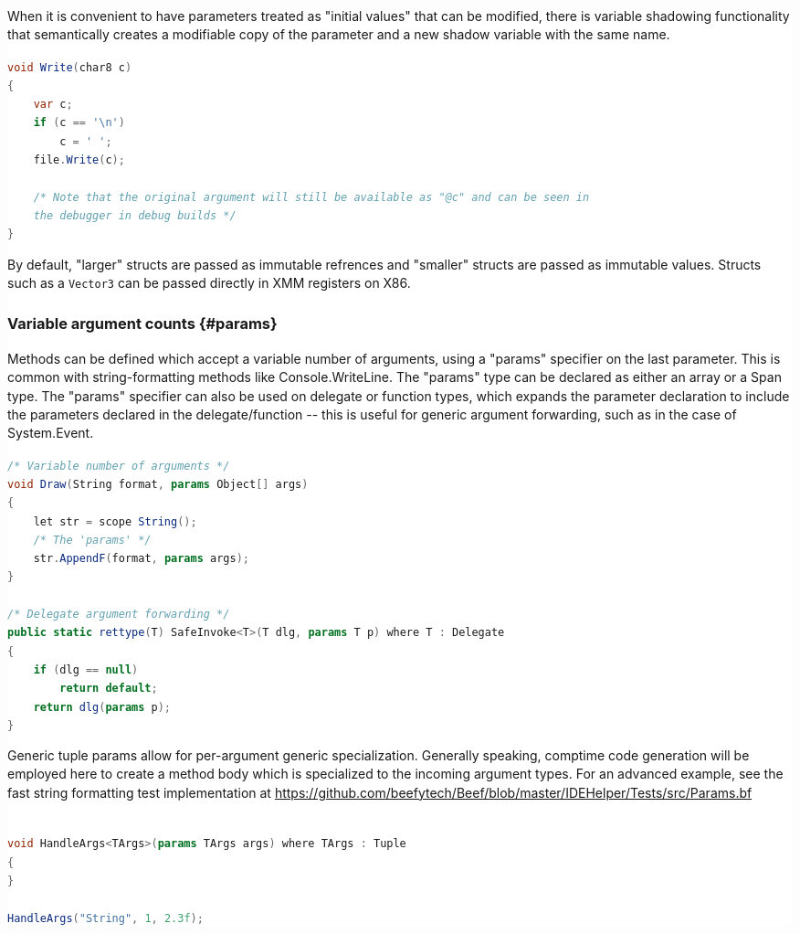 When it is convenient to have parameters treated as "initial values" that can be modified, there is variable shadowing functionality that semantically creates a modifiable copy of the parameter and a new shadow variable with the same name.

```C#
void Write(char8 c)
{
	var c;
	if (c == '\n')
		c = ' ';
	file.Write(c);

	/* Note that the original argument will still be available as "@c" and can be seen in
	the debugger in debug builds */
}
```

By default, "larger" structs are passed as immutable refrences and "smaller" structs are passed as immutable values. Structs such as a `Vector3` can be passed directly in XMM registers on X86.

### Variable argument counts {#params}

Methods can be defined which accept a variable number of arguments, using a "params" specifier on the last parameter. This is common with string-formatting methods like Console.WriteLine. The "params" type can be declared as either an array or a Span type. The "params" specifier can also be used on delegate or function types, which expands the parameter declaration to include the parameters declared in the delegate/function -- this is useful for generic argument forwarding, such as in the case of System.Event<T>.

```C#
/* Variable number of arguments */
void Draw(String format, params Object[] args)
{
	let str = scope String();
	/* The 'params' */
	str.AppendF(format, params args);
}

/* Delegate argument forwarding */
public static rettype(T) SafeInvoke<T>(T dlg, params T p) where T : Delegate
{
	if (dlg == null)
		return default;
	return dlg(params p);
}
```

Generic tuple params allow for per-argument generic specialization. Generally speaking, comptime code generation will be employed here to create a method body which is specialized to the incoming argument types. For an advanced example, see the fast string formatting test implementation at https://github.com/beefytech/Beef/blob/master/IDEHelper/Tests/src/Params.bf

```C#

void HandleArgs<TArgs>(params TArgs args) where TArgs : Tuple
{
}

HandleArgs("String", 1, 2.3f);

```
